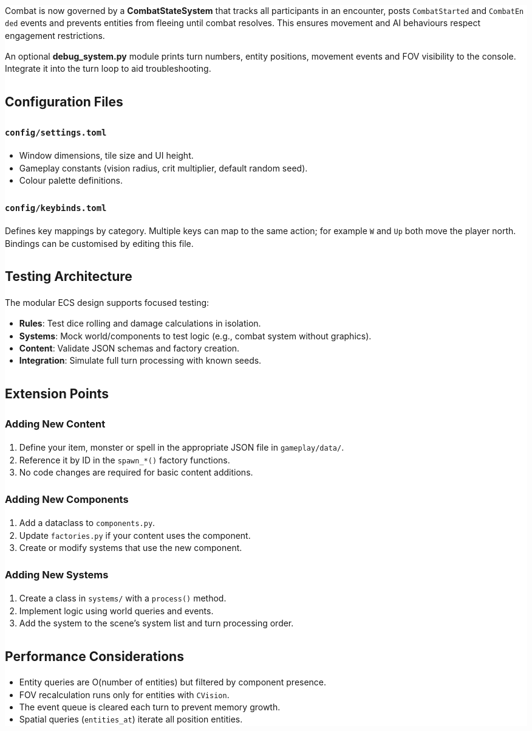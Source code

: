 Combat is now governed by a **CombatStateSystem** that tracks all participants in an encounter, posts `CombatStarted` and `CombatEnded` events and prevents entities from fleeing until combat resolves. This ensures movement and AI behaviours respect engagement restrictions.

An optional **debug_system.py** module prints turn numbers, entity positions, movement events and FOV visibility to the console. Integrate it into the turn loop to aid troubleshooting.

## Configuration Files

### `config/settings.toml`
- Window dimensions, tile size and UI height.
- Gameplay constants (vision radius, crit multiplier, default random seed).
- Colour palette definitions.

### `config/keybinds.toml`
Defines key mappings by category. Multiple keys can map to the same action; for example `W` and `Up` both move the player north. Bindings can be customised by editing this file.

## Testing Architecture

The modular ECS design supports focused testing:

- **Rules**: Test dice rolling and damage calculations in isolation.
- **Systems**: Mock world/components to test logic (e.g., combat system without graphics).
- **Content**: Validate JSON schemas and factory creation.
- **Integration**: Simulate full turn processing with known seeds.

## Extension Points

### Adding New Content
1. Define your item, monster or spell in the appropriate JSON file in `gameplay/data/`.
2. Reference it by ID in the `spawn_*()` factory functions.
3. No code changes are required for basic content additions.

### Adding New Components
1. Add a dataclass to `components.py`.
2. Update `factories.py` if your content uses the component.
3. Create or modify systems that use the new component.

### Adding New Systems
1. Create a class in `systems/` with a `process()` method.
2. Implement logic using world queries and events.
3. Add the system to the scene’s system list and turn processing order.

## Performance Considerations

- Entity queries are O(number of entities) but filtered by component presence.
- FOV recalculation runs only for entities with `CVision`.
- The event queue is cleared each turn to prevent memory growth.
- Spatial queries (`entities_at`) iterate all position entities.
